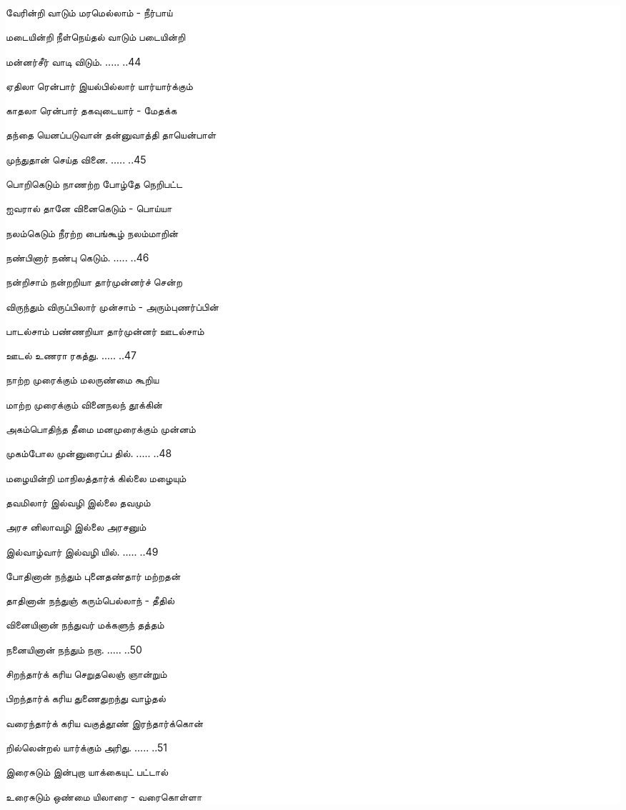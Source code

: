 வேரின்றி வாடும் மரமெல்லாம் - நீர்பாய்  

மடையின்றி நீள்நெய்தல் வாடும் படையின்றி  

மன்னர்சீர் வாடி விடும். ..... ..44  

ஏதிலா ரென்பார் இயல்பில்லார் யார்யார்க்கும்  

காதலா ரென்பார் தகவுடையார் - மேதக்க  

தந்தை யெனப்படுவான் தன்னுவாத்தி தாயென்பாள்  

முந்துதான் செய்த வினை. ..... ..45  

பொறிகெடும் நாணற்ற போழ்தே நெறிபட்ட  

ஐவரால் தானே வினைகெடும் - பொய்யா  

நலம்கெடும் நீரற்ற பைங்கூழ் நலம்மாறின்  

நண்பினார் நண்பு கெடும். ..... ..46  

நன்றிசாம் நன்றறியா தார்முன்னர்ச் சென்ற  

விருந்தும் விருப்பிலார் முன்சாம் - அரும்புணர்ப்பின்  

பாடல்சாம் பண்ணறியா தார்முன்னர் ஊடல்சாம்  

ஊடல் உணரா ரகத்து. ..... ..47  

நாற்ற முரைக்கும் மலருண்மை கூறிய  

மாற்ற முரைக்கும் வினைநலந் தூக்கின்  

அகம்பொதிந்த தீமை மனமுரைக்கும் முன்னம்  

முகம்போல முன்னுரைப்ப தில். ..... ..48  

மழையின்றி மாநிலத்தார்க் கில்லை மழையும்  

தவமிலார் இல்வழி இல்லை தவமும்  

அரச னிலாவழி இல்லை அரசனும்  

இல்வாழ்வார் இல்வழி யில். ..... ..49  

போதினான் நந்தும் புனைதண்தார் மற்றதன்  

தாதினான் நந்துஞ் கரும்பெல்லாந் - தீதில்  

வினையினான் நந்துவர் மக்களுந் தத்தம்  

நனையினான் நந்தும் நறா. ..... ..50  

சிறந்தார்க் கரிய செறுதலெஞ் ஞான்றும்  

பிறந்தார்க் கரிய துணைதுறந்து வாழ்தல்  

வரைந்தார்க் கரிய வகுத்தூண் இரந்தார்க்கொன்  

றில்லென்றல் யார்க்கும் அரிது. ..... ..51  

இரைசுடும் இன்புறா யாக்கையுட் பட்டால்  

உரைசுடும் ஒண்மை யிலாரை - வரைகொள்ளா  
